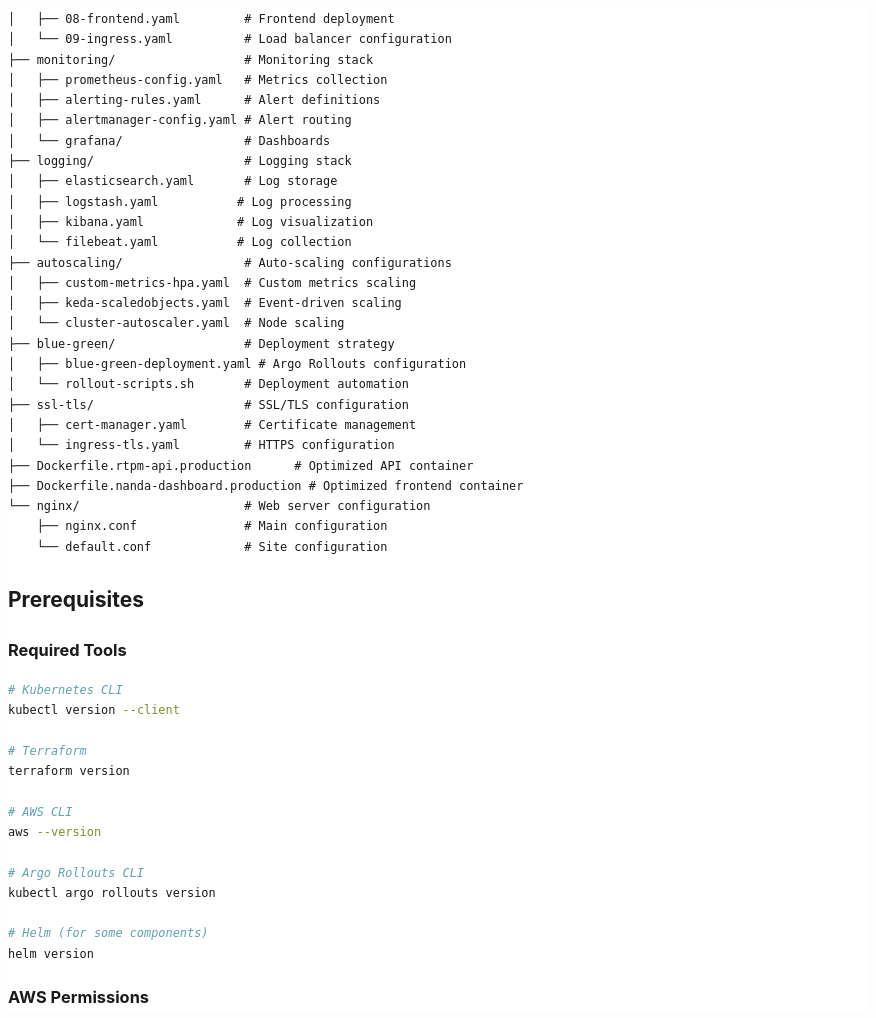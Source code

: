 ```
│   ├── 08-frontend.yaml         # Frontend deployment
│   └── 09-ingress.yaml          # Load balancer configuration
├── monitoring/                  # Monitoring stack
│   ├── prometheus-config.yaml   # Metrics collection
│   ├── alerting-rules.yaml      # Alert definitions
│   ├── alertmanager-config.yaml # Alert routing
│   └── grafana/                 # Dashboards
├── logging/                     # Logging stack
│   ├── elasticsearch.yaml       # Log storage
│   ├── logstash.yaml           # Log processing
│   ├── kibana.yaml             # Log visualization
│   └── filebeat.yaml           # Log collection
├── autoscaling/                 # Auto-scaling configurations
│   ├── custom-metrics-hpa.yaml  # Custom metrics scaling
│   ├── keda-scaledobjects.yaml  # Event-driven scaling
│   └── cluster-autoscaler.yaml  # Node scaling
├── blue-green/                  # Deployment strategy
│   ├── blue-green-deployment.yaml # Argo Rollouts configuration
│   └── rollout-scripts.sh       # Deployment automation
├── ssl-tls/                     # SSL/TLS configuration
│   ├── cert-manager.yaml        # Certificate management
│   └── ingress-tls.yaml         # HTTPS configuration
├── Dockerfile.rtpm-api.production      # Optimized API container
├── Dockerfile.nanda-dashboard.production # Optimized frontend container
└── nginx/                       # Web server configuration
    ├── nginx.conf               # Main configuration
    └── default.conf             # Site configuration
```

## Prerequisites

### Required Tools

```bash
# Kubernetes CLI
kubectl version --client

# Terraform
terraform version

# AWS CLI
aws --version

# Argo Rollouts CLI
kubectl argo rollouts version

# Helm (for some components)
helm version
```

### AWS Permissions
